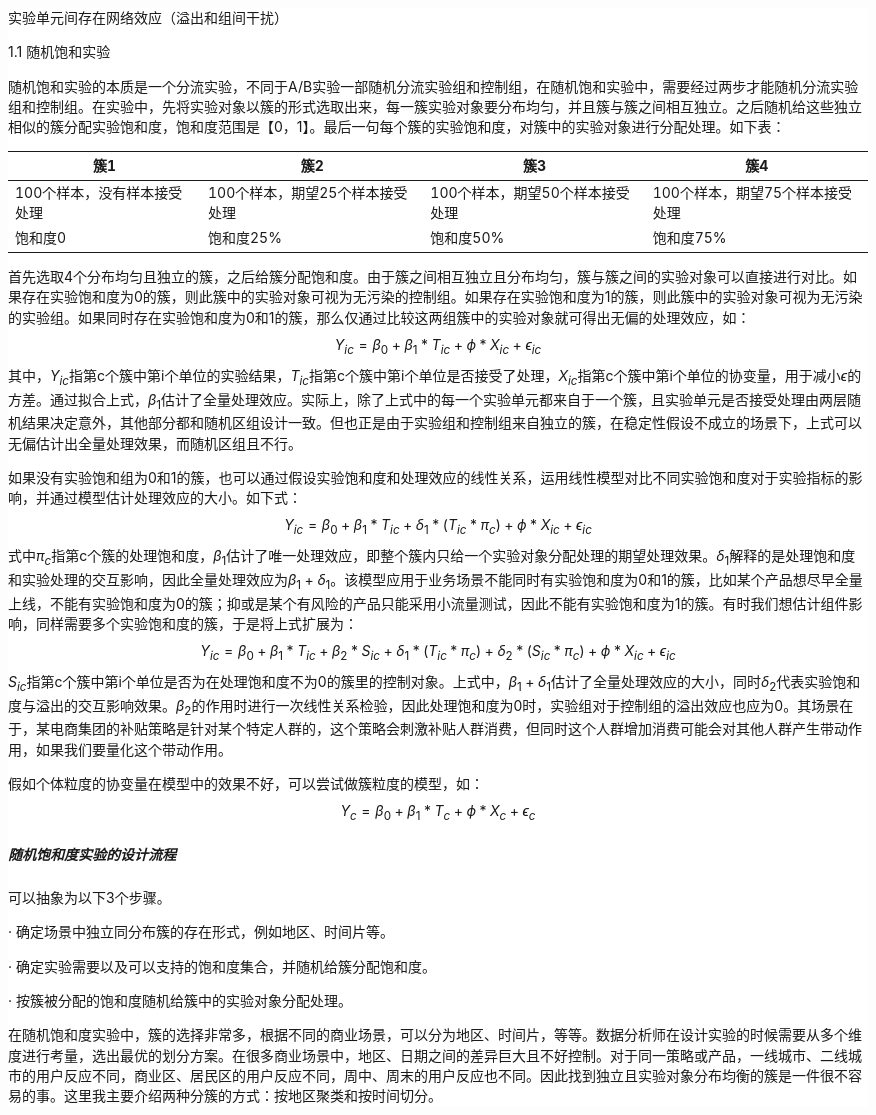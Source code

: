    实验单元间存在网络效应（溢出和组间干扰）

   1.1 随机饱和实验

   随机饱和实验的本质是一个分流实验，不同于A/B实验一部随机分流实验组和控制组，在随机饱和实验中，需要经过两步才能随机分流实验组和控制组。在实验中，先将实验对象以簇的形式选取出来，每一簇实验对象要分布均匀，并且簇与簇之间相互独立。之后随机给这些独立相似的簇分配实验饱和度，饱和度范围是【0，1】。最后一句每个簇的实验饱和度，对簇中的实验对象进行分配处理。如下表：
   
   

| 簇1                         | 簇2                             | 簇3                             | 簇4                             |
| --------------------------- | ------------------------------- | ------------------------------- | ------------------------------- |
| 100个样本，没有样本接受处理 | 100个样本，期望25个样本接受处理 | 100个样本，期望50个样本接受处理 | 100个样本，期望75个样本接受处理 |
| 饱和度0                     | 饱和度25%                       | 饱和度50%                       | 饱和度75%                       |

首先选取4个分布均匀且独立的簇，之后给簇分配饱和度。由于簇之间相互独立且分布均匀，簇与簇之间的实验对象可以直接进行对比。如果存在实验饱和度为0的簇，则此簇中的实验对象可视为无污染的控制组。如果存在实验饱和度为1的簇，则此簇中的实验对象可视为无污染的实验组。如果同时存在实验饱和度为0和1的簇，那么仅通过比较这两组簇中的实验对象就可得出无偏的处理效应，如：
$$
Y_{ic} = \beta_0 + \beta_1*T_{ic} + \phi*X_{ic} + \epsilon_{ic}
$$
其中，$Y_{ic}$指第c个簇中第i个单位的实验结果，$T_{ic}$指第c个簇中第i个单位是否接受了处理，$X_{ic}$指第c个簇中第i个单位的协变量，用于减小$\epsilon$的方差。通过拟合上式，$\beta_1$估计了全量处理效应。实际上，除了上式中的每一个实验单元都来自于一个簇，且实验单元是否接受处理由两层随机结果决定意外，其他部分都和随机区组设计一致。但也正是由于实验组和控制组来自独立的簇，在稳定性假设不成立的场景下，上式可以无偏估计出全量处理效果，而随机区组且不行。

如果没有实验饱和组为0和1的簇，也可以通过假设实验饱和度和处理效应的线性关系，运用线性模型对比不同实验饱和度对于实验指标的影响，并通过模型估计处理效应的大小。如下式：
$$
Y_{ic} = \beta_0 + \beta_1*T_{ic} +\delta_{1}*(T_{ic}*\pi_c)+ \phi*X_{ic} + \epsilon_{ic}
$$
式中$\pi_c$指第c个簇的处理饱和度，$\beta_1$估计了唯一处理效应，即整个簇内只给一个实验对象分配处理的期望处理效果。$\delta_1$解释的是处理饱和度和实验处理的交互影响，因此全量处理效应为$\beta_1+\delta_1$。该模型应用于业务场景不能同时有实验饱和度为0和1的簇，比如某个产品想尽早全量上线，不能有实验饱和度为0的簇；抑或是某个有风险的产品只能采用小流量测试，因此不能有实验饱和度为1的簇。有时我们想估计组件影响，同样需要多个实验饱和度的簇，于是将上式扩展为：
$$
 Y_{ic} = \beta_0 + \beta_1*T_{ic}+\beta_2*S_{ic} +\delta_{1}*(T_{ic}*\pi_c)+\delta_2*(S_{ic}*\pi_c)+ \phi*X_{ic} + \epsilon_{ic}
$$
$S_{ic}$指第c个簇中第i个单位是否为在处理饱和度不为0的簇里的控制对象。上式中，$\beta_1+\delta_1$估计了全量处理效应的大小，同时$\delta_2$代表实验饱和度与溢出的交互影响效果。$\beta_2$的作用时进行一次线性关系检验，因此处理饱和度为0时，实验组对于控制组的溢出效应也应为0。其场景在于，某电商集团的补贴策略是针对某个特定人群的，这个策略会刺激补贴人群消费，但同时这个人群增加消费可能会对其他人群产生带动作用，如果我们要量化这个带动作用。

假如个体粒度的协变量在模型中的效果不好，可以尝试做簇粒度的模型，如：
$$
Y_{c} = \beta_0 + \beta_1*T_{c} + \phi*X_{c} + \epsilon_{c}
$$

##### **随机饱和度实验的设计流程**

可以抽象为以下3个步骤。

 

·    确定场景中独立同分布簇的存在形式，例如地区、时间片等。

·    确定实验需要以及可以支持的饱和度集合，并随机给簇分配饱和度。

·    按簇被分配的饱和度随机给簇中的实验对象分配处理。

在随机饱和度实验中，簇的选择非常多，根据不同的商业场景，可以分为地区、时间片，等等。数据分析师在设计实验的时候需要从多个维度进行考量，选出最优的划分方案。在很多商业场景中，地区、日期之间的差异巨大且不好控制。对于同一策略或产品，一线城市、二线城市的用户反应不同，商业区、居民区的用户反应不同，周中、周末的用户反应也不同。因此找到独立且实验对象分布均衡的簇是一件很不容易的事。这里我主要介绍两种分簇的方式：按地区聚类和按时间切分。

